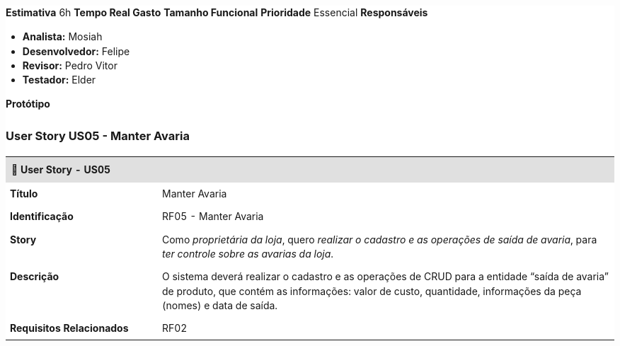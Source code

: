   <tr>
    <td style="padding:6px;"><strong>Estimativa</strong></td>
    <td style="padding:6px;">6h</td>
  </tr>
  <tr>
    <td style="padding:6px;"><strong>Tempo Real Gasto</strong></td>
    <td style="padding:6px;"></td>
  </tr>
  <tr>
    <td style="padding:6px;"><strong>Tamanho Funcional</strong></td>
    <td style="padding:6px;"></td>
  </tr>
  <tr>
    <td style="padding:6px;"><strong>Prioridade</strong></td>
    <td style="padding:6px;">Essencial</td>
  </tr>
  <tr>
    <td style="padding:6px;"><strong>Responsáveis</strong></td>
    <td style="padding:6px;">
      <ul>
        <li><strong>Analista:</strong> Mosiah </li>
        <li><strong>Desenvolvedor:</strong> Felipe </li>
        <li><strong>Revisor:</strong> Pedro Vitor </li>
        <li><strong>Testador:</strong> Elder </li>
      </ul>
    </td>
  </tr>
  <tr>
    <td style="padding:6px;"><strong>Protótipo</strong></td>
    <td style="padding:6px;">
    </td>
  </tr>
</table>

### User Story US05 - Manter Avaria 

<table>
  <tr>
    <th colspan="2" style="text-align:left;background:#e0e0e0;padding:8px;">📌 User Story - US05</th>
  </tr>
  <tr>
    <td style="width:25%;padding:6px;"><strong>Título</strong></td>
    <td style="padding:6px;">Manter Avaria</td>
  </tr>
  <tr>
    <td style="padding:6px;"><strong>Identificação</strong></td>
    <td style="padding:6px;">RF05 - Manter Avaria</td>
  </tr> 
  <tr> 
    <td style="padding:6px;"><strong>Story</strong></td>
    <td style="padding:6px;">
      Como <em>proprietária da loja</em>, quero <em>realizar o cadastro e as operações de saída de avaria</em>, para <em>ter controle sobre as avarias da loja</em>.
    </td>
  </tr> 
  <tr>
    <td style="padding:6px;"><strong>Descrição</strong></td>
    <td style="padding:6px;">O sistema deverá realizar o cadastro e as operações de CRUD para a
entidade “saída de avaria” de produto, que contém as informações: valor de custo,
quantidade, informações da peça (nomes) e data de saída.</td>
  </tr>
  <tr>
    <td style="padding:6px;"><strong>Requisitos Relacionados</strong></td>
    <td style="padding:6px;">RF02</td>